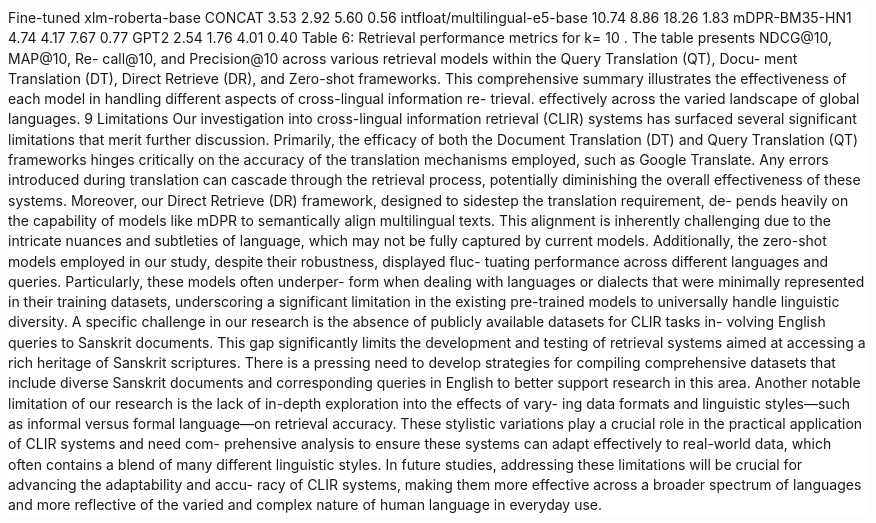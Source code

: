 Fine-tuned xlm-roberta-base CONCAT 3.53 2.92 5.60 0.56
intfloat/multilingual-e5-base 10.74 8.86 18.26 1.83
mDPR-BM35-HN1 4.74 4.17 7.67 0.77
GPT2 2.54 1.76 4.01 0.40
Table 6: Retrieval performance metrics for k= 10 . The table presents NDCG@10, MAP@10, Re-
call@10, and Precision@10 across various retrieval models within the Query Translation (QT), Docu-
ment Translation (DT), Direct Retrieve (DR), and Zero-shot frameworks. This comprehensive summary
illustrates the effectiveness of each model in handling different aspects of cross-lingual information re-
trieval.
effectively across the varied landscape of global languages.
9 Limitations
Our investigation into cross-lingual information retrieval (CLIR) systems has surfaced several significant
limitations that merit further discussion. Primarily, the efficacy of both the Document Translation (DT)
and Query Translation (QT) frameworks hinges critically on the accuracy of the translation mechanisms
employed, such as Google Translate. Any errors introduced during translation can cascade through the
retrieval process, potentially diminishing the overall effectiveness of these systems.
Moreover, our Direct Retrieve (DR) framework, designed to sidestep the translation requirement, de-
pends heavily on the capability of models like mDPR to semantically align multilingual texts. This
alignment is inherently challenging due to the intricate nuances and subtleties of language, which may
not be fully captured by current models.
Additionally, the zero-shot models employed in our study, despite their robustness, displayed fluc-
tuating performance across different languages and queries. Particularly, these models often underper-
form when dealing with languages or dialects that were minimally represented in their training datasets,
underscoring a significant limitation in the existing pre-trained models to universally handle linguistic
diversity.
A specific challenge in our research is the absence of publicly available datasets for CLIR tasks in-
volving English queries to Sanskrit documents. This gap significantly limits the development and testing
of retrieval systems aimed at accessing a rich heritage of Sanskrit scriptures. There is a pressing need
to develop strategies for compiling comprehensive datasets that include diverse Sanskrit documents and
corresponding queries in English to better support research in this area.
Another notable limitation of our research is the lack of in-depth exploration into the effects of vary-
ing data formats and linguistic styles—such as informal versus formal language—on retrieval accuracy.
These stylistic variations play a crucial role in the practical application of CLIR systems and need com-
prehensive analysis to ensure these systems can adapt effectively to real-world data, which often contains
a blend of many different linguistic styles.
In future studies, addressing these limitations will be crucial for advancing the adaptability and accu-
racy of CLIR systems, making them more effective across a broader spectrum of languages and more
reflective of the varied and complex nature of human language in everyday use.
